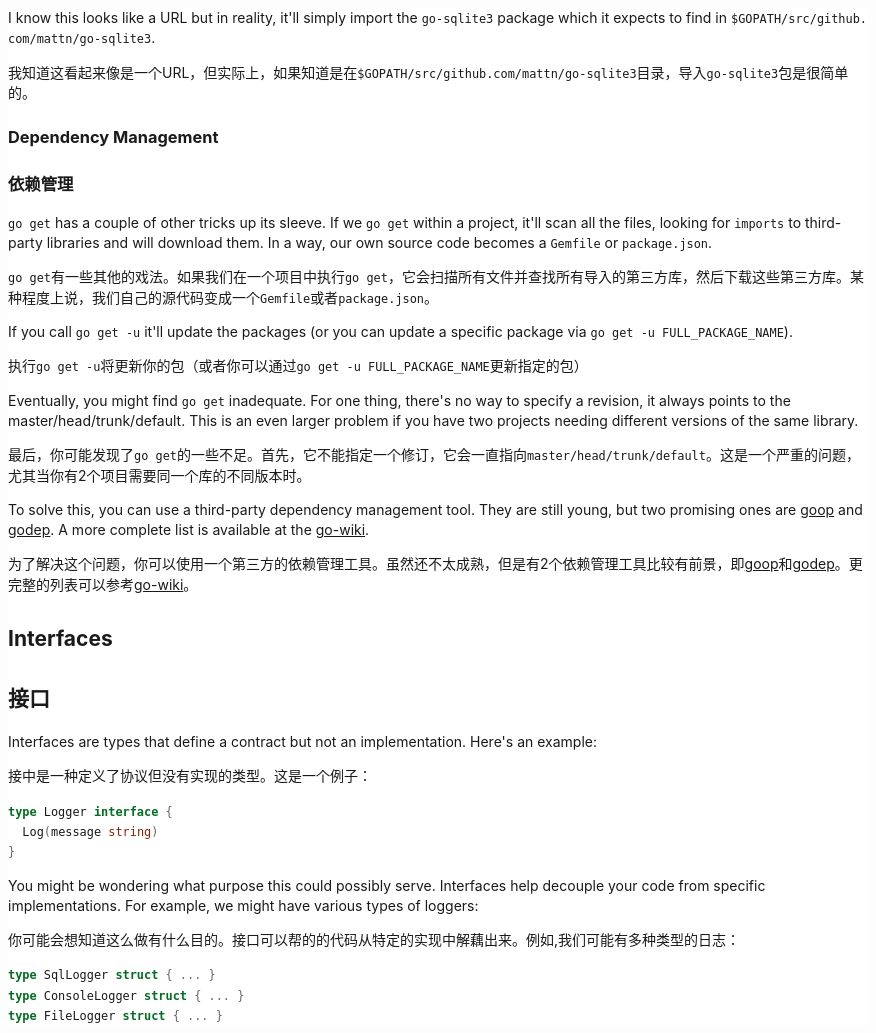 I know this looks like a URL but in reality, it'll simply import the `go-sqlite3` package which it expects to find in `$GOPATH/src/github.com/mattn/go-sqlite3`.

我知道这看起来像是一个URL，但实际上，如果知道是在`$GOPATH/src/github.com/mattn/go-sqlite3`目录，导入`go-sqlite3`包是很简单的。

### Dependency Management
### 依赖管理

`go get` has a couple of other tricks up its sleeve. If we `go get` within a project, it'll scan all the files, looking for `imports` to third-party libraries and will download them. In a way, our own source code becomes a `Gemfile` or `package.json`.

`go get`有一些其他的戏法。如果我们在一个项目中执行`go get`，它会扫描所有文件并查找所有导入的第三方库，然后下载这些第三方库。某种程度上说，我们自己的源代码变成一个`Gemfile`或者`package.json`。

If you call `go get -u` it'll update the packages (or you can update a specific package via `go get -u FULL_PACKAGE_NAME`).

执行`go get -u`将更新你的包（或者你可以通过`go get -u FULL_PACKAGE_NAME`更新指定的包）

Eventually, you might find `go get` inadequate. For one thing, there's no way to specify a revision, it always points to the master/head/trunk/default. This is an even larger problem if you have two projects needing different versions of the same library.

最后，你可能发现了`go get`的一些不足。首先，它不能指定一个修订，它会一直指向`master/head/trunk/default`。这是一个严重的问题，尤其当你有2个项目需要同一个库的不同版本时。

To solve this, you can use a third-party dependency management tool. They are still young, but two promising ones are [goop](https://github.com/nitrous-io/goop) and [godep](https://github.com/tools/godep). A more complete list is available at the [go-wiki](https://code.google.com/p/go-wiki/wiki/PackageManagementTools).

为了解决这个问题，你可以使用一个第三方的依赖管理工具。虽然还不太成熟，但是有2个依赖管理工具比较有前景，即[goop](https://github.com/nitrous-io/goop)和[godep](https://github.com/tools/godep)。更完整的列表可以参考[go-wiki](https://github.com/golang/go/wiki/PackageManagementTools)。

## Interfaces
## 接口

Interfaces are types that define a contract but not an implementation. Here's an example:

接中是一种定义了协议但没有实现的类型。这是一个例子：

```go
type Logger interface {
  Log(message string)
}
```

You might be wondering what purpose this could possibly serve. Interfaces help decouple your code from specific implementations. For example, we might have various types of loggers:

你可能会想知道这么做有什么目的。接口可以帮的的代码从特定的实现中解藕出来。例如,我们可能有多种类型的日志：

```go
type SqlLogger struct { ... }
type ConsoleLogger struct { ... }
type FileLogger struct { ... }
```
